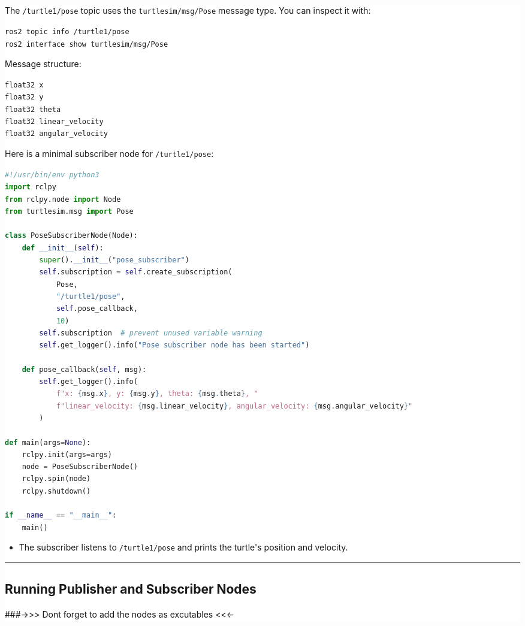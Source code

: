 The `/turtle1/pose` topic uses the `turtlesim/msg/Pose` message type. You can inspect it with:

```bash
ros2 topic info /turtle1/pose
ros2 interface show turtlesim/msg/Pose
```
Message structure:
```
float32 x
float32 y
float32 theta
float32 linear_velocity
float32 angular_velocity
```

Here is a minimal subscriber node for `/turtle1/pose`:

```python
#!/usr/bin/env python3
import rclpy
from rclpy.node import Node
from turtlesim.msg import Pose

class PoseSubscriberNode(Node):
    def __init__(self):
        super().__init__("pose_subscriber")
        self.subscription = self.create_subscription(
            Pose,
            "/turtle1/pose",
            self.pose_callback,
            10)
        self.subscription  # prevent unused variable warning
        self.get_logger().info("Pose subscriber node has been started")

    def pose_callback(self, msg):
        self.get_logger().info(
            f"x: {msg.x}, y: {msg.y}, theta: {msg.theta}, "
            f"linear_velocity: {msg.linear_velocity}, angular_velocity: {msg.angular_velocity}"
        )

def main(args=None):
    rclpy.init(args=args)
    node = PoseSubscriberNode()
    rclpy.spin(node)
    rclpy.shutdown()

if __name__ == "__main__":
    main()
```

- The subscriber listens to `/turtle1/pose` and prints the turtle's position and velocity.

---

## Running Publisher and Subscriber Nodes
###->>> Dont forget to add the nodes as excutables <<<-
